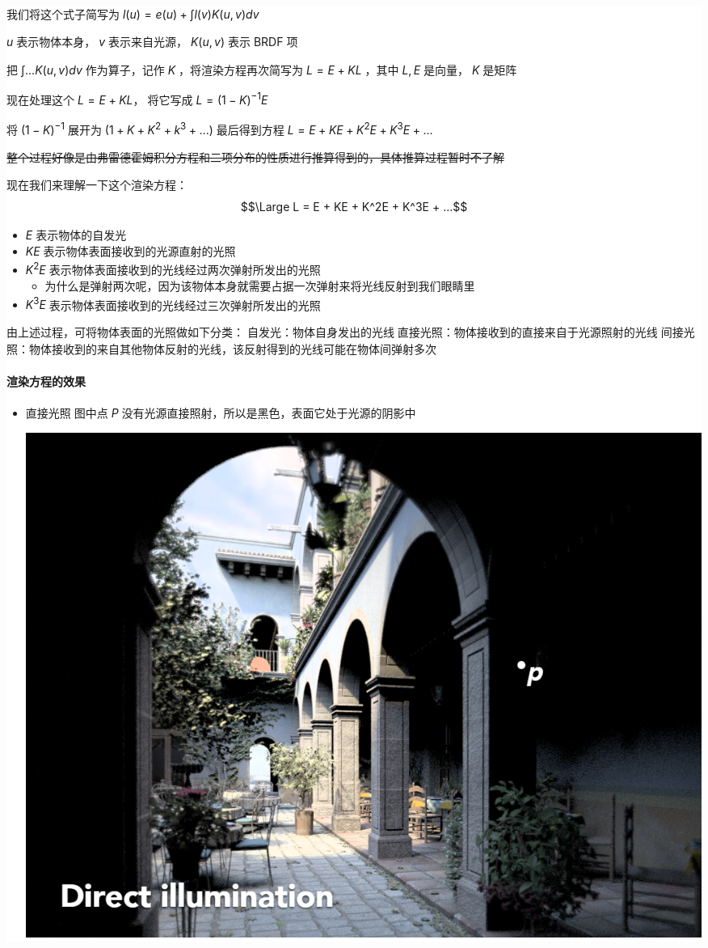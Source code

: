 我们将这个式子简写为 $l(u) = e(u) + \int l(v) K(u, v) dv$

$u$ 表示物体本身， $v$ 表示来自光源， $K(u, v)$ 表示 BRDF 项

把 $\int ... K(u, v)dv$ 作为算子，记作 $K$ ，将渲染方程再次简写为 $L = E + KL$ ，其中 $L, E$ 是向量， $K$ 是矩阵

现在处理这个 $L = E + KL$， 将它写成 $L = (1 - K)^{-1}E$

将 $(1 - K)^{-1}$ 展开为 $(1 + K + K^2 + k^3 + ...)$ 最后得到方程 $L = E + KE + K^2E + K^3E + ...$

~~整个过程好像是由弗雷德霍姆积分方程和二项分布的性质进行推算得到的，具体推算过程暂时不了解~~

现在我们来理解一下这个渲染方程：
$$\Large L = E + KE + K^2E + K^3E + ...$$
+ $E$ 表示物体的自发光
+ $KE$ 表示物体表面接收到的光源直射的光照
+ $K^2E$ 表示物体表面接收到的光线经过两次弹射所发出的光照
    + 为什么是弹射两次呢，因为该物体本身就需要占据一次弹射来将光线反射到我们眼睛里
+ $K^3E$ 表示物体表面接收到的光线经过三次弹射所发出的光照

由上述过程，可将物体表面的光照做如下分类：
自发光：物体自身发出的光线
直接光照：物体接收到的直接来自于光源照射的光线
间接光照：物体接收到的来自其他物体反射的光线，该反射得到的光线可能在物体间弹射多次

#### 渲染方程的效果
+ 直接光照
图中点 $P$ 没有光源直接照射，所以是黑色，表面它处于光源的阴影中

    ![rendering_equation_direct_illumination_example](./images/rendering_equation_direct_illumination_example.png)
